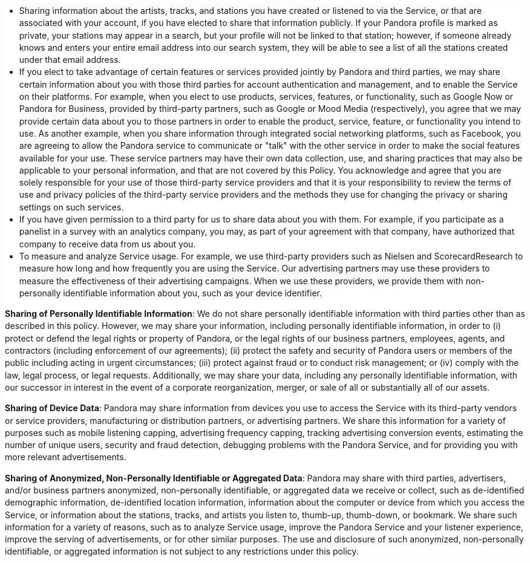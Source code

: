 -   Sharing information about the artists, tracks, and stations you have created or listened to via the Service, or that are associated with your account, if you have elected to share that information publicly. If your Pandora profile is marked as private, your stations may appear in a search, but your profile will not be linked to that station; however, if someone already knows and enters your entire email address into our search system, they will be able to see a list of all the stations created under that email address.
-   If you elect to take advantage of certain features or services provided jointly by Pandora and third parties, we may share certain information about you with those third parties for account authentication and management, and to enable the Service on their platforms. For example, when you elect to use products, services, features, or functionality, such as Google Now or Pandora for Business, provided by third-party partners, such as Google or Mood Media (respectively), you agree that we may provide certain data about you to those partners in order to enable the product, service, feature, or functionality you intend to use. As another example, when you share information through integrated social networking platforms, such as Facebook, you are agreeing to allow the Pandora service to communicate or "talk" with the other service in order to make the social features available for your use. These service partners may have their own data collection, use, and sharing practices that may also be applicable to your personal information, and that are not covered by this Policy. You acknowledge and agree that you are solely responsible for your use of those third-party service providers and that it is your responsibility to review the terms of use and privacy policies of the third-party service providers and the methods they use for changing the privacy or sharing settings on such services.
-   If you have given permission to a third party for us to share data about you with them. For example, if you participate as a panelist in a survey with an analytics company, you may, as part of your agreement with that company, have authorized that company to receive data from us about you.
-   To measure and analyze Service usage. For example, we use third-party providers such as Nielsen and ScorecardResearch to measure how long and how frequently you are using the Service. Our advertising partners may use these providers to measure the effectiveness of their advertising campaigns. When we use these providers, we provide them with non-personally identifiable information about you, such as your device identifier.

**Sharing of Personally Identifiable Information**: We do not share personally identifiable information with third parties other than as described in this policy. However, we may share your information, including personally identifiable information, in order to (i) protect or defend the legal rights or property of Pandora, or the legal rights of our business partners, employees, agents, and contractors (including enforcement of our agreements); (ii) protect the safety and security of Pandora users or members of the public including acting in urgent circumstances; (iii) protect against fraud or to conduct risk management; or (iv) comply with the law, legal process, or legal requests. Additionally, we may share your data, including any personally identifiable information, with our successor in interest in the event of a corporate reorganization, merger, or sale of all or substantially all of our assets.

**Sharing of Device Data**: Pandora may share information from devices you use to access the Service with its third-party vendors or service providers, manufacturing or distribution partners, or advertising partners. We share this information for a variety of purposes such as mobile listening capping, advertising frequency capping, tracking advertising conversion events, estimating the number of unique users, security and fraud detection, debugging problems with the Pandora Service, and for providing you with more relevant advertisements.

**Sharing of Anonymized, Non-Personally Identifiable or Aggregated Data**: Pandora may share with third parties, advertisers, and/or business partners anonymized, non-personally identifiable, or aggregated data we receive or collect, such as de-identified demographic information, de-identified location information, information about the computer or device from which you access the Service, or information about the stations, tracks, and artists you listen to, thumb-up, thumb-down, or bookmark. We share such information for a variety of reasons, such as to analyze Service usage, improve the Pandora Service and your listener experience, improve the serving of advertisements, or for other similar purposes. The use and disclosure of such anonymized, non-personally identifiable, or aggregated information is not subject to any restrictions under this policy.
